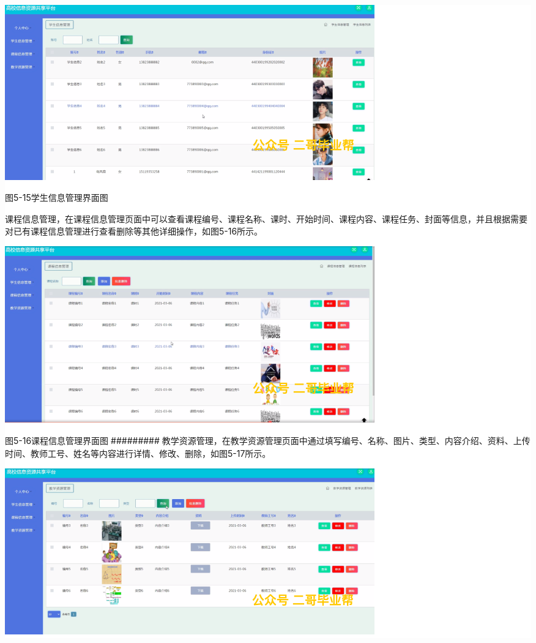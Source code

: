 ![](/md/blog.032.png)

图5-15学生信息管理界面图

课程信息管理，在课程信息管理页面中可以查看课程编号、课程名称、课时、开始时间、课程内容、课程任务、封面等信息，并且根据需要对已有课程信息管理进行查看删除等其他详细操作，如图5-16所示。

![](/md/blog.033.png)

图5-16课程信息管理界面图
#########
教学资源管理，在教学资源管理页面中通过填写编号、名称、图片、类型、内容介绍、资料、上传时间、教师工号、姓名等内容进行详情、修改、删除，如图5-17所示。

![](/md/blog.034.png)

